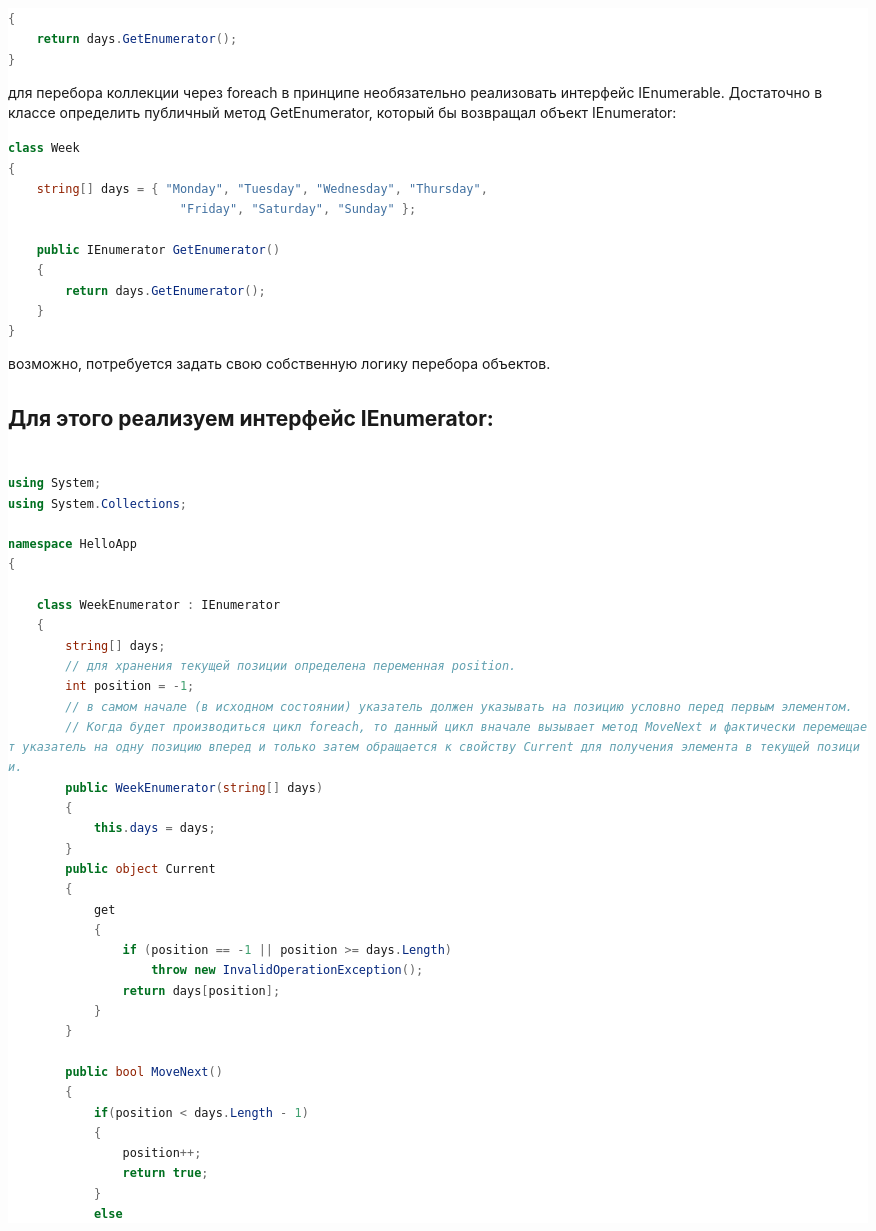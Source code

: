 ```cs
{
    return days.GetEnumerator();
}

```
для перебора коллекции через foreach в принципе необязательно реализовать интерфейс IEnumerable. Достаточно в классе определить публичный метод GetEnumerator, который бы возвращал объект IEnumerator:

```cs
class Week
{
    string[] days = { "Monday", "Tuesday", "Wednesday", "Thursday", 
                        "Friday", "Saturday", "Sunday" };
 
    public IEnumerator GetEnumerator()
    {
        return days.GetEnumerator();
    }
}
```
возможно, потребуется задать свою собственную логику перебора объектов. 

## Для этого реализуем интерфейс IEnumerator:
```cs

using System;
using System.Collections;
 
namespace HelloApp
{
    
    class WeekEnumerator : IEnumerator
    {
        string[] days;
        // для хранения текущей позиции определена переменная position. 
        int position = -1;
        // в самом начале (в исходном состоянии) указатель должен указывать на позицию условно перед первым элементом. 
        // Когда будет производиться цикл foreach, то данный цикл вначале вызывает метод MoveNext и фактически перемещает указатель на одну позицию вперед и только затем обращается к свойству Current для получения элемента в текущей позиции.
        public WeekEnumerator(string[] days)
        {
            this.days = days;
        }
        public object Current
        {
            get
            {
                if (position == -1 || position >= days.Length)
                    throw new InvalidOperationException();
                return days[position];
            }
        }
 
        public bool MoveNext()
        {
            if(position < days.Length - 1)
            {
                position++;
                return true;
            }
            else
```